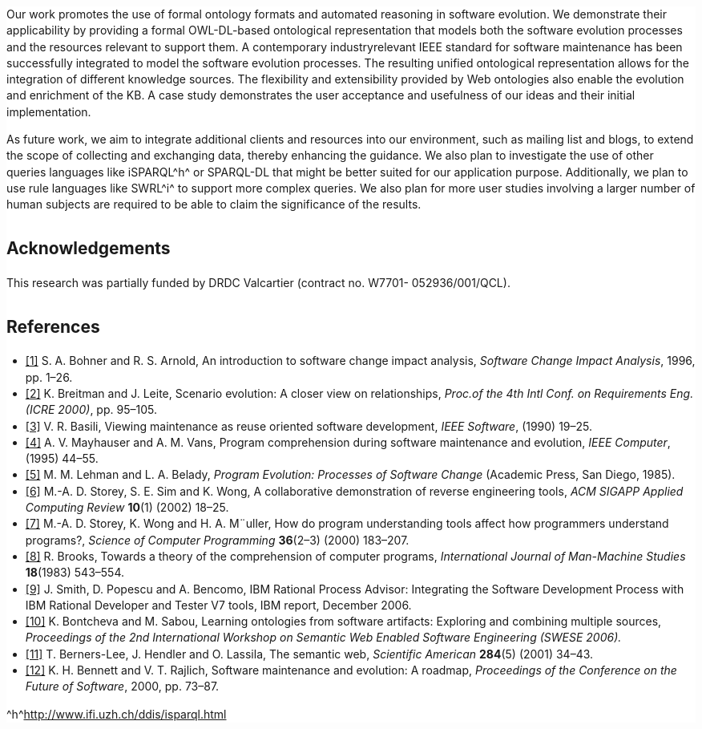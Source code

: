 Our work promotes the use of formal ontology formats and automated reasoning in software evolution. We demonstrate their applicability by providing a formal OWL-DL-based ontological representation that models both the software evolution processes and the resources relevant to support them. A contemporary industryrelevant IEEE standard for software maintenance has been successfully integrated to model the software evolution processes. The resulting unified ontological representation allows for the integration of different knowledge sources. The flexibility and extensibility provided by Web ontologies also enable the evolution and enrichment of the KB. A case study demonstrates the user acceptance and usefulness of our ideas and their initial implementation.

As future work, we aim to integrate additional clients and resources into our environment, such as mailing list and blogs, to extend the scope of collecting and exchanging data, thereby enhancing the guidance. We also plan to investigate the use of other queries languages like iSPARQL^h^ or SPARQL-DL that might be better suited for our application purpose. Additionally, we plan to use rule languages like SWRL^i^ to support more complex queries. We also plan for more user studies involving a larger number of human subjects are required to be able to claim the significance of the results.

## Acknowledgements

This research was partially funded by DRDC Valcartier (contract no. W7701- 052936/001/QCL).

## References

- <a id="ref-1"></a>[[1]](#ref-1) S. A. Bohner and R. S. Arnold, An introduction to software change impact analysis, *Software Change Impact Analysis*, 1996, pp. 1–26.
- <a id="ref-2"></a>[[2]](#ref-2) K. Breitman and J. Leite, Scenario evolution: A closer view on relationships, *Proc.of the 4th Intl Conf. on Requirements Eng. (ICRE 2000)*, pp. 95–105.
- <a id="ref-3"></a>[[3]](#ref-3) V. R. Basili, Viewing maintenance as reuse oriented software development, *IEEE Software*, (1990) 19–25.
- <a id="ref-4"></a>[[4]](#ref-4) A. V. Mayhauser and A. M. Vans, Program comprehension during software maintenance and evolution, *IEEE Computer*, (1995) 44–55.
- <a id="ref-5"></a>[[5]](#ref-5) M. M. Lehman and L. A. Belady, *Program Evolution: Processes of Software Change* (Academic Press, San Diego, 1985).
- <a id="ref-6"></a>[[6]](#ref-6) M.-A. D. Storey, S. E. Sim and K. Wong, A collaborative demonstration of reverse engineering tools, *ACM SIGAPP Applied Computing Review* **10**(1) (2002) 18–25.
- <a id="ref-7"></a>[[7]](#ref-7) M.-A. D. Storey, K. Wong and H. A. M¨uller, How do program understanding tools affect how programmers understand programs?, *Science of Computer Programming* **36**(2–3) (2000) 183–207.
- <a id="ref-8"></a>[[8]](#ref-8) R. Brooks, Towards a theory of the comprehension of computer programs, *International Journal of Man-Machine Studies* **18**(1983) 543–554.
- <a id="ref-9"></a>[[9]](#ref-9) J. Smith, D. Popescu and A. Bencomo, IBM Rational Process Advisor: Integrating the Software Development Process with IBM Rational Developer and Tester V7 tools, IBM report, December 2006.
- <a id="ref-10"></a>[[10]](#ref-10) K. Bontcheva and M. Sabou, Learning ontologies from software artifacts: Exploring and combining multiple sources, *Proceedings of the 2nd International Workshop on Semantic Web Enabled Software Engineering (SWESE 2006).*
- <a id="ref-11"></a>[[11]](#ref-11) T. Berners-Lee, J. Hendler and O. Lassila, The semantic web, *Scientific American* **284**(5) (2001) 34–43.
- <a id="ref-12"></a>[[12]](#ref-12) K. H. Bennett and V. T. Rajlich, Software maintenance and evolution: A roadmap, *Proceedings of the Conference on the Future of Software*, 2000, pp. 73–87.

^h^http://www.ifi.uzh.ch/ddis/isparql.html
